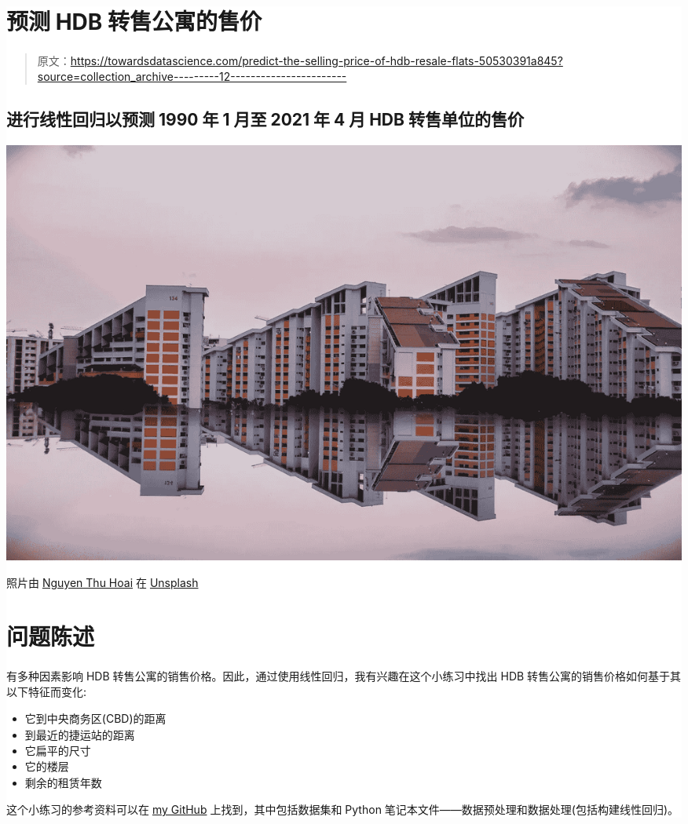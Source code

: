 # 预测 HDB 转售公寓的售价

> 原文：<https://towardsdatascience.com/predict-the-selling-price-of-hdb-resale-flats-50530391a845?source=collection_archive---------12----------------------->

## 进行线性回归以预测 1990 年 1 月至 2021 年 4 月 HDB 转售单位的售价

![](img/46a07b2c0f60f6c6d59d9e7a35bbbba2.png)

照片由 [Nguyen Thu Hoai](https://unsplash.com/@thwhoai?utm_source=unsplash&utm_medium=referral&utm_content=creditCopyText) 在 [Unsplash](https://unsplash.com/s/photos/hdb?utm_source=unsplash&utm_medium=referral&utm_content=creditCopyText)

# 问题陈述

有多种因素影响 HDB 转售公寓的销售价格。因此，通过使用线性回归，我有兴趣在这个小练习中找出 HDB 转售公寓的销售价格如何基于其以下特征而变化:

*   它到中央商务区(CBD)的距离
*   到最近的捷运站的距离
*   它扁平的尺寸
*   它的楼层
*   剩余的租赁年数

这个小练习的参考资料可以在 [my GitHub](https://github.com/jimmeng-kok-2017/hdb_resale_lr_predict) 上找到，其中包括数据集和 Python 笔记本文件——数据预处理和数据处理(包括构建线性回归)。
